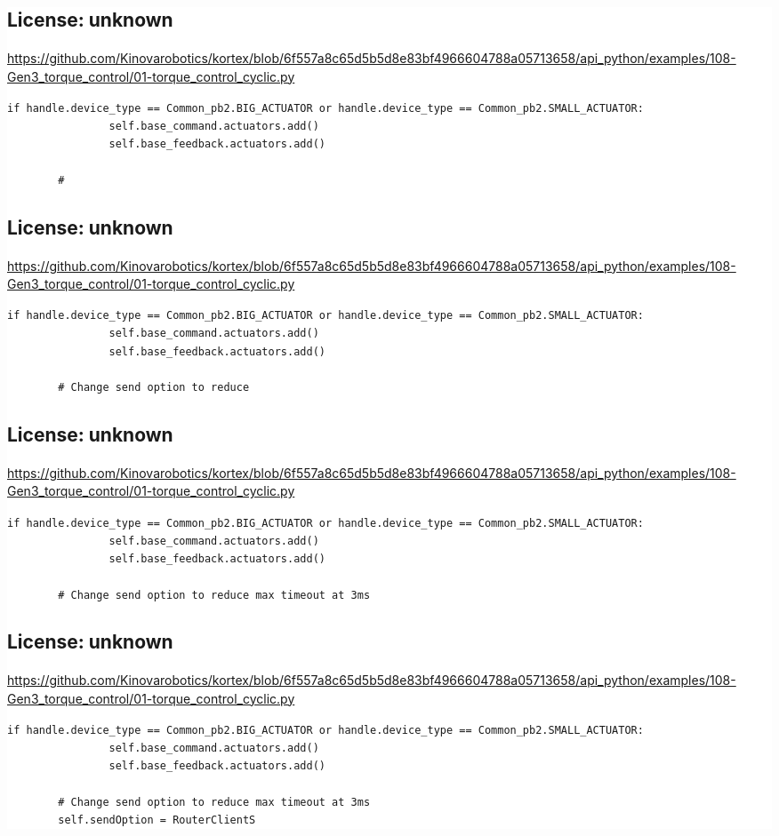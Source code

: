 
## License: unknown
https://github.com/Kinovarobotics/kortex/blob/6f557a8c65d5b5d8e83bf4966604788a05713658/api_python/examples/108-Gen3_torque_control/01-torque_control_cyclic.py

```
if handle.device_type == Common_pb2.BIG_ACTUATOR or handle.device_type == Common_pb2.SMALL_ACTUATOR:
                self.base_command.actuators.add()
                self.base_feedback.actuators.add()

        #
```


## License: unknown
https://github.com/Kinovarobotics/kortex/blob/6f557a8c65d5b5d8e83bf4966604788a05713658/api_python/examples/108-Gen3_torque_control/01-torque_control_cyclic.py

```
if handle.device_type == Common_pb2.BIG_ACTUATOR or handle.device_type == Common_pb2.SMALL_ACTUATOR:
                self.base_command.actuators.add()
                self.base_feedback.actuators.add()

        # Change send option to reduce
```


## License: unknown
https://github.com/Kinovarobotics/kortex/blob/6f557a8c65d5b5d8e83bf4966604788a05713658/api_python/examples/108-Gen3_torque_control/01-torque_control_cyclic.py

```
if handle.device_type == Common_pb2.BIG_ACTUATOR or handle.device_type == Common_pb2.SMALL_ACTUATOR:
                self.base_command.actuators.add()
                self.base_feedback.actuators.add()

        # Change send option to reduce max timeout at 3ms
```


## License: unknown
https://github.com/Kinovarobotics/kortex/blob/6f557a8c65d5b5d8e83bf4966604788a05713658/api_python/examples/108-Gen3_torque_control/01-torque_control_cyclic.py

```
if handle.device_type == Common_pb2.BIG_ACTUATOR or handle.device_type == Common_pb2.SMALL_ACTUATOR:
                self.base_command.actuators.add()
                self.base_feedback.actuators.add()

        # Change send option to reduce max timeout at 3ms
        self.sendOption = RouterClientS
```
